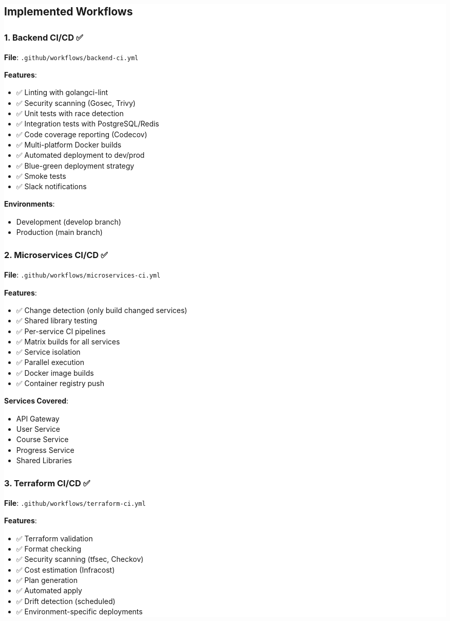 ## Implemented Workflows

### 1. Backend CI/CD ✅
**File**: `.github/workflows/backend-ci.yml`

**Features**:
- ✅ Linting with golangci-lint
- ✅ Security scanning (Gosec, Trivy)
- ✅ Unit tests with race detection
- ✅ Integration tests with PostgreSQL/Redis
- ✅ Code coverage reporting (Codecov)
- ✅ Multi-platform Docker builds
- ✅ Automated deployment to dev/prod
- ✅ Blue-green deployment strategy
- ✅ Smoke tests
- ✅ Slack notifications

**Environments**:
- Development (develop branch)
- Production (main branch)

### 2. Microservices CI/CD ✅
**File**: `.github/workflows/microservices-ci.yml`

**Features**:
- ✅ Change detection (only build changed services)
- ✅ Shared library testing
- ✅ Per-service CI pipelines
- ✅ Matrix builds for all services
- ✅ Service isolation
- ✅ Parallel execution
- ✅ Docker image builds
- ✅ Container registry push

**Services Covered**:
- API Gateway
- User Service
- Course Service
- Progress Service
- Shared Libraries

### 3. Terraform CI/CD ✅
**File**: `.github/workflows/terraform-ci.yml`

**Features**:
- ✅ Terraform validation
- ✅ Format checking
- ✅ Security scanning (tfsec, Checkov)
- ✅ Cost estimation (Infracost)
- ✅ Plan generation
- ✅ Automated apply
- ✅ Drift detection (scheduled)
- ✅ Environment-specific deployments
